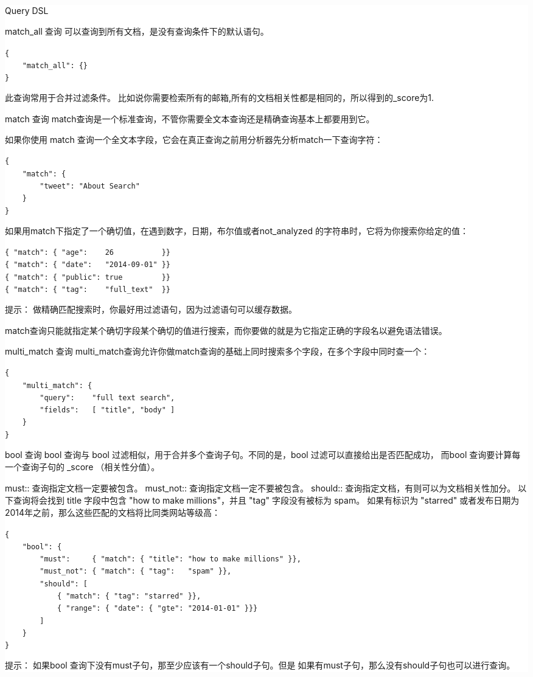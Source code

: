 
Query DSL
 

match_all 查询
可以查询到所有文档，是没有查询条件下的默认语句。
```
{ 
    "match_all": {} 
}
```
此查询常用于合并过滤条件。 比如说你需要检索所有的邮箱,所有的文档相关性都是相同的，所以得到的_score为1.

 

match 查询
match查询是一个标准查询，不管你需要全文本查询还是精确查询基本上都要用到它。

如果你使用 match 查询一个全文本字段，它会在真正查询之前用分析器先分析match一下查询字符：
```
{ 
    "match": { 
        "tweet": "About Search" 
    } 
}
```
如果用match下指定了一个确切值，在遇到数字，日期，布尔值或者not_analyzed 的字符串时，它将为你搜索你给定的值：
```
{ "match": { "age":    26           }} 
{ "match": { "date":   "2014-09-01" }} 
{ "match": { "public": true         }} 
{ "match": { "tag":    "full_text"  }}
```
提示： 做精确匹配搜索时，你最好用过滤语句，因为过滤语句可以缓存数据。

match查询只能就指定某个确切字段某个确切的值进行搜索，而你要做的就是为它指定正确的字段名以避免语法错误。

 

multi_match 查询
multi_match查询允许你做match查询的基础上同时搜索多个字段，在多个字段中同时查一个：
```
{ 
    "multi_match": { 
        "query":    "full text search", 
        "fields":   [ "title", "body" ] 
    } 
}
```
 

bool 查询
bool 查询与 bool 过滤相似，用于合并多个查询子句。不同的是，bool 过滤可以直接给出是否匹配成功， 而bool 查询要计算每一个查询子句的 _score （相关性分值）。

must:: 查询指定文档一定要被包含。
must_not:: 查询指定文档一定不要被包含。
should:: 查询指定文档，有则可以为文档相关性加分。
以下查询将会找到 title 字段中包含 "how to make millions"，并且 "tag" 字段没有被标为 spam。 如果有标识为 "starred" 或者发布日期为2014年之前，那么这些匹配的文档将比同类网站等级高：
```
{ 
    "bool": { 
        "must":     { "match": { "title": "how to make millions" }}, 
        "must_not": { "match": { "tag":   "spam" }}, 
        "should": [ 
            { "match": { "tag": "starred" }}, 
            { "range": { "date": { "gte": "2014-01-01" }}} 
        ] 
    } 
}
```
提示： 如果bool 查询下没有must子句，那至少应该有一个should子句。但是 如果有must子句，那么没有should子句也可以进行查询。